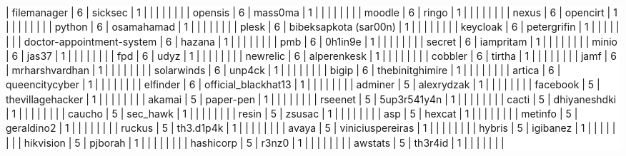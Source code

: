 | filemanager                                     |     6 | sicksec                               |     1 |                      |       |          |       |      |       |
| opensis                                         |     6 | mass0ma                               |     1 |                      |       |          |       |      |       |
| moodle                                          |     6 | ringo                                 |     1 |                      |       |          |       |      |       |
| nexus                                           |     6 | opencirt                              |     1 |                      |       |          |       |      |       |
| python                                          |     6 | osamahamad                            |     1 |                      |       |          |       |      |       |
| plesk                                           |     6 | bibeksapkota (sar00n)                 |     1 |                      |       |          |       |      |       |
| keycloak                                        |     6 | petergrifin                           |     1 |                      |       |          |       |      |       |
| doctor-appointment-system                       |     6 | hazana                                |     1 |                      |       |          |       |      |       |
| pmb                                             |     6 | 0h1in9e                               |     1 |                      |       |          |       |      |       |
| secret                                          |     6 | iampritam                             |     1 |                      |       |          |       |      |       |
| minio                                           |     6 | jas37                                 |     1 |                      |       |          |       |      |       |
| fpd                                             |     6 | udyz                                  |     1 |                      |       |          |       |      |       |
| newrelic                                        |     6 | alperenkesk                           |     1 |                      |       |          |       |      |       |
| cobbler                                         |     6 | tirtha                                |     1 |                      |       |          |       |      |       |
| jamf                                            |     6 | mrharshvardhan                        |     1 |                      |       |          |       |      |       |
| solarwinds                                      |     6 | unp4ck                                |     1 |                      |       |          |       |      |       |
| bigip                                           |     6 | thebinitghimire                       |     1 |                      |       |          |       |      |       |
| artica                                          |     6 | queencitycyber                        |     1 |                      |       |          |       |      |       |
| elfinder                                        |     6 | official_blackhat13                   |     1 |                      |       |          |       |      |       |
| adminer                                         |     5 | alexrydzak                            |     1 |                      |       |          |       |      |       |
| facebook                                        |     5 | thevillagehacker                      |     1 |                      |       |          |       |      |       |
| akamai                                          |     5 | paper-pen                             |     1 |                      |       |          |       |      |       |
| rseenet                                         |     5 | 5up3r541y4n                           |     1 |                      |       |          |       |      |       |
| cacti                                           |     5 | dhiyaneshdki                          |     1 |                      |       |          |       |      |       |
| caucho                                          |     5 | sec_hawk                              |     1 |                      |       |          |       |      |       |
| resin                                           |     5 | zsusac                                |     1 |                      |       |          |       |      |       |
| asp                                             |     5 | hexcat                                |     1 |                      |       |          |       |      |       |
| metinfo                                         |     5 | geraldino2                            |     1 |                      |       |          |       |      |       |
| ruckus                                          |     5 | th3.d1p4k                             |     1 |                      |       |          |       |      |       |
| avaya                                           |     5 | viniciuspereiras                      |     1 |                      |       |          |       |      |       |
| hybris                                          |     5 | igibanez                              |     1 |                      |       |          |       |      |       |
| hikvision                                       |     5 | pjborah                               |     1 |                      |       |          |       |      |       |
| hashicorp                                       |     5 | r3nz0                                 |     1 |                      |       |          |       |      |       |
| awstats                                         |     5 | th3r4id                               |     1 |                      |       |          |       |      |       |